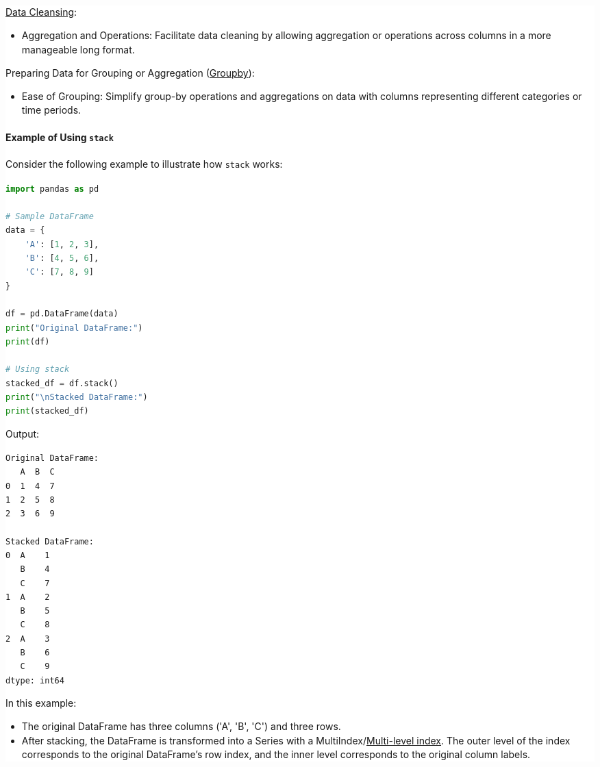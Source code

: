 [Data Cleansing](#data-cleansing):
   - Aggregation and Operations: Facilitate data cleaning by allowing aggregation or operations across columns in a more manageable long format.

Preparing Data for Grouping or Aggregation ([Groupby](#groupby)):
   - Ease of Grouping: Simplify group-by operations and aggregations on data with columns representing different categories or time periods.
#### Example of Using `stack`

Consider the following example to illustrate how `stack` works:

```python
import pandas as pd

# Sample DataFrame
data = {
    'A': [1, 2, 3],
    'B': [4, 5, 6],
    'C': [7, 8, 9]
}

df = pd.DataFrame(data)
print("Original DataFrame:")
print(df)

# Using stack
stacked_df = df.stack()
print("\nStacked DataFrame:")
print(stacked_df)
```

Output:
```
Original DataFrame:
   A  B  C
0  1  4  7
1  2  5  8
2  3  6  9

Stacked DataFrame:
0  A    1
   B    4
   C    7
1  A    2
   B    5
   C    8
2  A    3
   B    6
   C    9
dtype: int64
```

In this example:
- The original DataFrame has three columns ('A', 'B', 'C') and three rows.
- After stacking, the DataFrame is transformed into a Series with a MultiIndex/[Multi-level index](#multi-level-index). The outer level of the index corresponds to the original DataFrame’s row index, and the inner level corresponds to the original column labels.
